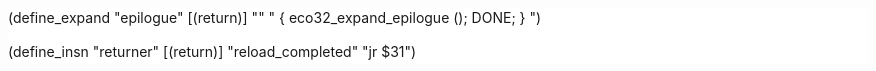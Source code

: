 (define_expand "epilogue"
  [(return)]
  ""
  "
{
  eco32_expand_epilogue ();
  DONE;
}
")

(define_insn "returner"
  [(return)]
  "reload_completed"
  "jr  $31")

